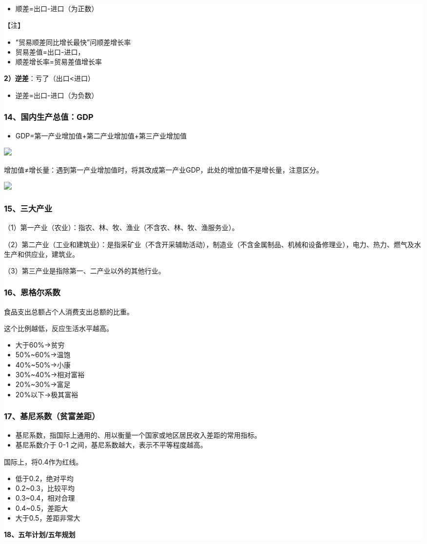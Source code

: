 *   顺差=出口-进口（为正数）

【注】

*   “贸易顺差同比增长最快”问顺差增长率
*   贸易差值=出口-进口，
*   顺差增长率=贸易差值增长率

**2）逆差**：亏了（出口<进口）

*   逆差=出口-进口（为负数）

### **14、国内生产总值：GDP**

*   GDP=第一产业增加值+第二产业增加值+第三产业增加值

![](https://i0.hdslb.com/bfs/note/17d7bed94a17c24c3e7615713f9e1b63e8f6f925.png@640w_!web-note.webp)

增加值≠增长量：遇到第一产业增加值时，将其改成第一产业GDP，此处的增加值不是增长量，注意区分。

![](https://i0.hdslb.com/bfs/note/7c4af937885e0de720aaf08698f6d2facc26c554.png@640w_!web-note.webp)

### **15、三大产业**

（1）第一产业（农业）：指农、林、牧、渔业（不含农、林、牧、渔服务业）。

（2）第二产业（工业和建筑业）：是指采矿业（不含开采辅助活动），制造业（不含金属制品、机械和设备修理业），电力、热力、燃气及水生产和供应业，建筑业。

（3）第三产业是指除第一、二产业以外的其他行业。 

### **16、恩格尔系数**

食品支出总额占个人消费支出总额的比重。

这个比例越低，反应生活水平越高。 

*   大于60%→贫穷
*   50%~60%→温饱
*   40%~50%→小康
*   30%~40%→相对富裕
*   20%~30%→富足
*   20%以下→极其富裕

### **17、基尼系数（贫富差距）**

*   基尼系数，指国际上通用的、用以衡量一个国家或地区居民收入差距的常用指标。 
*   基尼系数介于 0-1 之间，基尼系数越大，表示不平等程度越高。 

国际上，将0.4作为红线。

*   低于0.2，绝对平均
*   0.2~0.3，比较平均
*   0.3~0.4，相对合理
*   0.4~0.5，差距大
*   大于0.5，差距非常大

**18、五年计划/五年规划**
